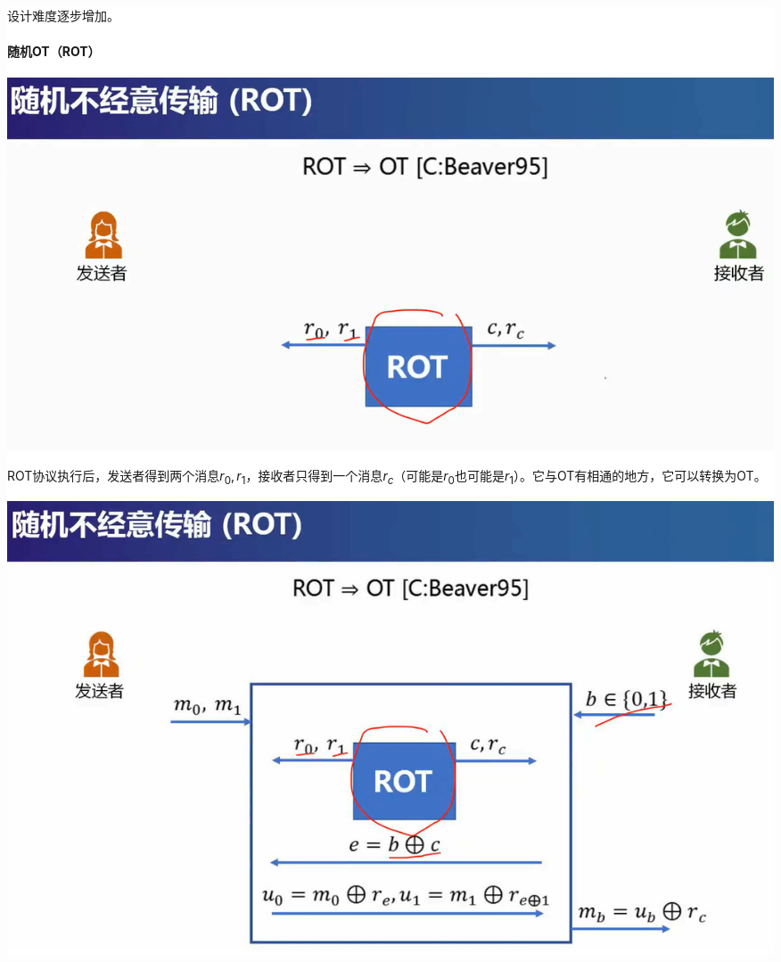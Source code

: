 设计难度逐步增加。

#### 随机OT（ROT）

![image-20230628182435747](L1：MPC的基本概念及其组件.assets/image-20230628182435747.png)

ROT协议执行后，发送者得到两个消息$r_0,r_1$，接收者只得到一个消息$r_c$（可能是$r_0$也可能是$r_1$）。它与OT有相通的地方，它可以转换为OT。

![image-20230628182114573](L1：MPC的基本概念及其组件.assets/image-20230628182114573.png)

